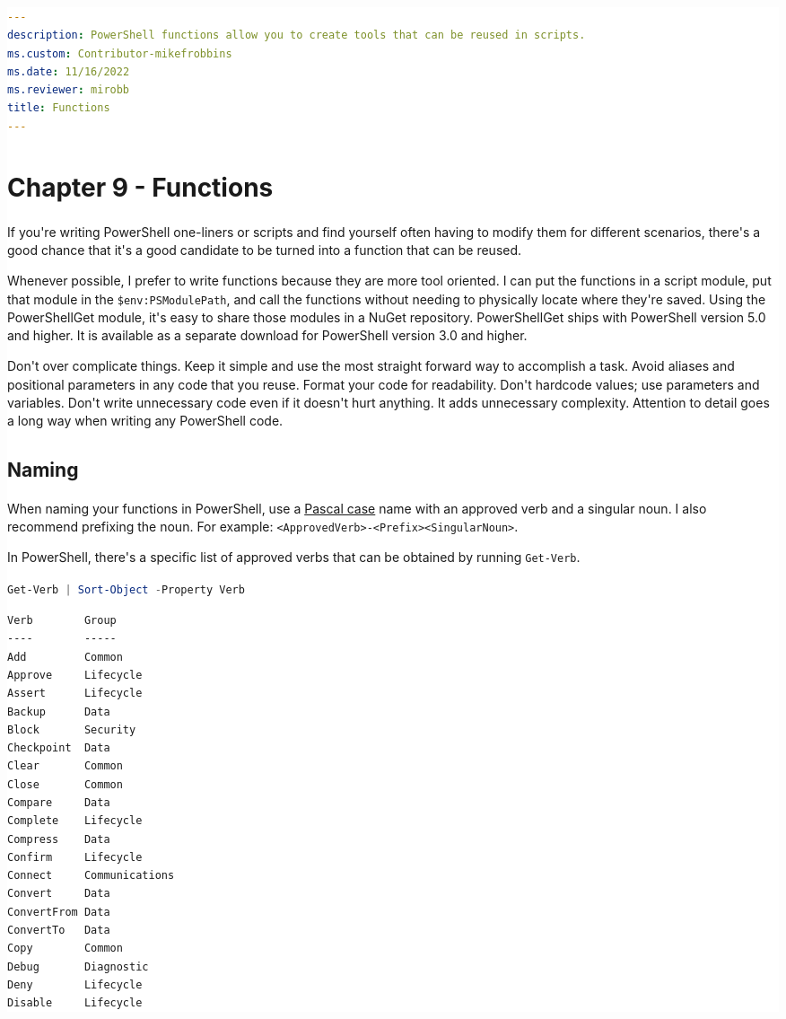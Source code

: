 ```yaml
---
description: PowerShell functions allow you to create tools that can be reused in scripts.
ms.custom: Contributor-mikefrobbins
ms.date: 11/16/2022
ms.reviewer: mirobb
title: Functions
---
```

# Chapter 9 - Functions

If you're writing PowerShell one-liners or scripts and find yourself often having to modify them for
different scenarios, there's a good chance that it's a good candidate to be turned into a function
that can be reused.

Whenever possible, I prefer to write functions because they are more tool oriented. I can put the
functions in a script module, put that module in the `$env:PSModulePath`, and call the functions
without needing to physically locate where they're saved. Using the PowerShellGet module, it's easy
to share those modules in a NuGet repository. PowerShellGet ships with PowerShell version 5.0 and
higher. It is available as a separate download for PowerShell version 3.0 and higher.

Don't over complicate things. Keep it simple and use the most straight forward way to accomplish a
task. Avoid aliases and positional parameters in any code that you reuse. Format your code for
readability. Don't hardcode values; use parameters and variables. Don't write unnecessary code even
if it doesn't hurt anything. It adds unnecessary complexity. Attention to detail goes a long
way when writing any PowerShell code.

## Naming

When naming your functions in PowerShell, use a [Pascal case][Pascal case] name with an approved verb and a
singular noun. I also recommend prefixing the noun. For example:
`<ApprovedVerb>-<Prefix><SingularNoun>`.

In PowerShell, there's a specific list of approved verbs that can be obtained by running `Get-Verb`.

```powershell
Get-Verb | Sort-Object -Property Verb
```

```Output
Verb        Group
----        -----
Add         Common
Approve     Lifecycle
Assert      Lifecycle
Backup      Data
Block       Security
Checkpoint  Data
Clear       Common
Close       Common
Compare     Data
Complete    Lifecycle
Compress    Data
Confirm     Lifecycle
Connect     Communications
Convert     Data
ConvertFrom Data
ConvertTo   Data
Copy        Common
Debug       Diagnostic
Deny        Lifecycle
Disable     Lifecycle
```

[about_Functions]: /powershell/module/microsoft.powershell.core/about/about_functions
[about_Functions_Advanced_Parameters]: /powershell/module/microsoft.powershell.core/about/about_functions_advanced_parameters
[about_CommonParameters]: /powershell/module/microsoft.powershell.core/about/about_commonparameters
[about_Functions_CmdletBindingAttribute]: /powershell/module/microsoft.powershell.core/about/about_functions_cmdletbindingattribute
[about_Functions_Advanced]: /powershell/module/microsoft.powershell.core/about/about_functions_advanced
[about_Try_Catch_Finally]: /powershell/module/microsoft.powershell.core/about/about_try_catch_finally
[about_Comment_Based_Help]: /powershell/module/microsoft.powershell.core/about/about_comment_based_help
[Video: PowerShell Toolmaking with Advanced Functions and Script Modules]: https://mikefrobbins.com/2016/05/26/video-powershell-toolmaking-with-advanced-functions-and-script-modules/
[Pascal case]: /dotnet/standard/design-guidelines/capitalization-conventions